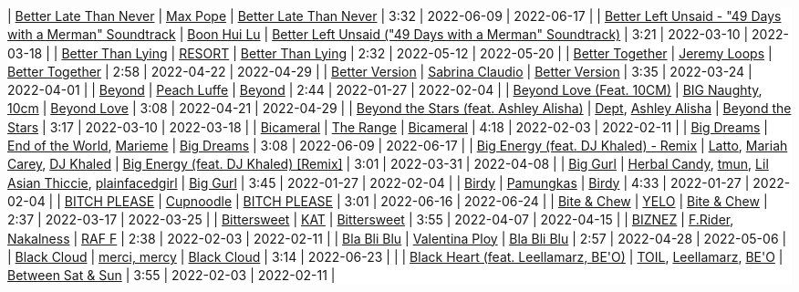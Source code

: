 | [Better Late Than Never](https://open.spotify.com/track/1tdQHjUIHbWAPprSFRUD8b) | [Max Pope](https://open.spotify.com/artist/1pW42WHCsBicnNoBkcbD7i) | [Better Late Than Never](https://open.spotify.com/album/5m8cl1QGDKzOaeoLiEnyuO) | 3:32 | 2022-06-09 | 2022-06-17 |
| [Better Left Unsaid \- "49 Days with a Merman" Soundtrack](https://open.spotify.com/track/5f8fdYhYqCdwGozzLiITJx) | [Boon Hui Lu](https://open.spotify.com/artist/6PWJWwEm8BSBFAIAUWlwe4) | [Better Left Unsaid \("49 Days with a Merman" Soundtrack\)](https://open.spotify.com/album/6O3jtbOzvMsmnkZdeVLhdB) | 3:21 | 2022-03-10 | 2022-03-18 |
| [Better Than Lying](https://open.spotify.com/track/6ZEjY2O5mKuJURxkea9IlH) | [RESORT](https://open.spotify.com/artist/5xuLRF6Q5vKklxMJ3ZXJng) | [Better Than Lying](https://open.spotify.com/album/59NBcSiokpxchINPEl2yVD) | 2:32 | 2022-05-12 | 2022-05-20 |
| [Better Together](https://open.spotify.com/track/3xPrdaCplbZRvgJiOBmGs4) | [Jeremy Loops](https://open.spotify.com/artist/0Dct2Gu0qEbgGRjfaxew8g) | [Better Together](https://open.spotify.com/album/6iPltWDB2BeiopAigyQG3g) | 2:58 | 2022-04-22 | 2022-04-29 |
| [Better Version](https://open.spotify.com/track/6OYly4TGeYQFNXrt6Qh1JA) | [Sabrina Claudio](https://open.spotify.com/artist/30DhU7BDmF4PH0JVhu8ZRg) | [Better Version](https://open.spotify.com/album/7KG6TtKMZAIPtY1T3ApyeU) | 3:35 | 2022-03-24 | 2022-04-01 |
| [Beyond](https://open.spotify.com/track/0Eo54xCp6agPUoddGv9Ta5) | [Peach Luffe](https://open.spotify.com/artist/6KvuacOcxH22xWgQTAwxui) | [Beyond](https://open.spotify.com/album/5GFXvWabokOiYcbaI3Vo3g) | 2:44 | 2022-01-27 | 2022-02-04 |
| [Beyond Love \(Feat\. 10CM\)](https://open.spotify.com/track/0HsRZwZzHoZ5AM5W2ZYI5c) | [BIG Naughty](https://open.spotify.com/artist/7cEaNXXTHx3LokbjUUyHal), [10cm](https://open.spotify.com/artist/6zn0ihyAApAYV51zpXxdEp) | [Beyond Love](https://open.spotify.com/album/5Gp70tE4qrzx93UkoqP5QA) | 3:08 | 2022-04-21 | 2022-04-29 |
| [Beyond the Stars \(feat\. Ashley Alisha\)](https://open.spotify.com/track/7H1KWuGKdKkOFSIGTtZTr1) | [Dept](https://open.spotify.com/artist/48JtfAggQQpfUXQNxkGm5U), [Ashley Alisha](https://open.spotify.com/artist/63P6hjn73jNbnEFT0gKWKk) | [Beyond the Stars](https://open.spotify.com/album/5mhp9NqSX2vksUTTFG2O1o) | 3:17 | 2022-03-10 | 2022-03-18 |
| [Bicameral](https://open.spotify.com/track/71HrvFW8fJ9xO0Fv5OjCbu) | [The Range](https://open.spotify.com/artist/5xsSdtWHooM9IL5WnDWTdD) | [Bicameral](https://open.spotify.com/album/1jBjVvxPhEnT8xG6Mjx79y) | 4:18 | 2022-02-03 | 2022-02-11 |
| [Big Dreams](https://open.spotify.com/track/08ZA4Yeh77vYfgkzXiwhBc) | [End of the World](https://open.spotify.com/artist/0b59cVa1STVENq3i7wkcHV), [Marieme](https://open.spotify.com/artist/4M9MGz93wIiFmEKhrw2yDD) | [Big Dreams](https://open.spotify.com/album/1S3vzGhD9aV8SzYfx92dqH) | 3:08 | 2022-06-09 | 2022-06-17 |
| [Big Energy \(feat\. DJ Khaled\) \- Remix](https://open.spotify.com/track/0EJ3Kofm9hYq3hL4VZ881G) | [Latto](https://open.spotify.com/artist/3MdXrJWsbVzdn6fe5JYkSQ), [Mariah Carey](https://open.spotify.com/artist/4iHNK0tOyZPYnBU7nGAgpQ), [DJ Khaled](https://open.spotify.com/artist/0QHgL1lAIqAw0HtD7YldmP) | [Big Energy \(feat\. DJ Khaled\) \[Remix\]](https://open.spotify.com/album/15HgkUTScUcXAXmEu6lZsv) | 3:01 | 2022-03-31 | 2022-04-08 |
| [Big Gurl](https://open.spotify.com/track/3YmQPCgNEWCerJJqLvQAeH) | [Herbal Candy](https://open.spotify.com/artist/4iS9f9ZV9yAHQ9wUcPtFPi), [tmun](https://open.spotify.com/artist/3naroLbtu4uka4UZvc4Fja), [Lil Asian Thiccie](https://open.spotify.com/artist/0j2BoCcPBX1B5vF8tp2nL7), [plainfacedgirl](https://open.spotify.com/artist/56ndcMHyMOYHVclwDDHXcs) | [Big Gurl](https://open.spotify.com/album/1aHpAuwEg2cb3Ywqdl6IiS) | 3:45 | 2022-01-27 | 2022-02-04 |
| [Birdy](https://open.spotify.com/track/5hBpxb5JtyfqLWOlIaZ9YY) | [Pamungkas](https://open.spotify.com/artist/7d86ERlvO5UG44j7Va0Y0C) | [Birdy](https://open.spotify.com/album/77yXxEndm5eQyRQUQweAsY) | 4:33 | 2022-01-27 | 2022-02-04 |
| [BITCH PLEASE](https://open.spotify.com/track/5zogRWN8ZnNmFsUXKTUJaW) | [Cupnoodle](https://open.spotify.com/artist/2oxmVxoozyLgoIlPpz1QS2) | [BITCH PLEASE](https://open.spotify.com/album/7elETr5klxxUoYsvdAPSwX) | 3:01 | 2022-06-16 | 2022-06-24 |
| [Bite & Chew](https://open.spotify.com/track/74Rh7aYHb9caRcFqCFphdm) | [YELO](https://open.spotify.com/artist/2SIjieAwLcihB5fZ7HfHmD) | [Bite & Chew](https://open.spotify.com/album/4WrYomBtm5tA5pMdIYHTwk) | 2:37 | 2022-03-17 | 2022-03-25 |
| [Bittersweet](https://open.spotify.com/track/3ywfSiMOVqBbSHnZdYh0yb) | [KAT](https://open.spotify.com/artist/5ciai3kRfAwaM44aIopHlB) | [Bittersweet](https://open.spotify.com/album/1PaOu1OzEsg7dD4lJa4MWC) | 3:55 | 2022-04-07 | 2022-04-15 |
| [BIZNEZ](https://open.spotify.com/track/0o7PjmDDv1HTc1P4JARF4t) | [F.Rider](https://open.spotify.com/artist/0IAkxUc3IVgyrDLwB3BLkq), [Nakalness](https://open.spotify.com/artist/1loI0RIE3tosoU6YePYuUI) | [RAF F](https://open.spotify.com/album/3XadvA1qODTfwzl0K3drlx) | 2:38 | 2022-02-03 | 2022-02-11 |
| [Bla Bli Blu](https://open.spotify.com/track/4xPm60nWTJvaqcBj5muISb) | [Valentina Ploy](https://open.spotify.com/artist/4RnzpVhMevUeU16FlV4e3e) | [Bla Bli Blu](https://open.spotify.com/album/7N20DwQyvvrcGZW2yOYZXw) | 2:57 | 2022-04-28 | 2022-05-06 |
| [Black Cloud](https://open.spotify.com/track/4tBehUVhRGqIUb3rTI9x8h) | [merci, mercy](https://open.spotify.com/artist/524oC8NzSWvqPbwiRkYSLH) | [Black Cloud](https://open.spotify.com/album/48ukfFIb3SBlV0RHTMohSr) | 3:14 | 2022-06-23 |  |
| [Black Heart \(feat\. Leellamarz, BE'O\)](https://open.spotify.com/track/2odm919sRfQIhH2na8YSKK) | [TOIL](https://open.spotify.com/artist/698zn8fEOIr1OrfqG4283S), [Leellamarz](https://open.spotify.com/artist/79g2STpP2iV1xfgHuhrhX0), [BE'O](https://open.spotify.com/artist/5NUVwRESNqYBUTRbiATjy7) | [Between Sat & Sun](https://open.spotify.com/album/6YcwCU0b6fXZ003KIU8Jio) | 3:55 | 2022-02-03 | 2022-02-11 |